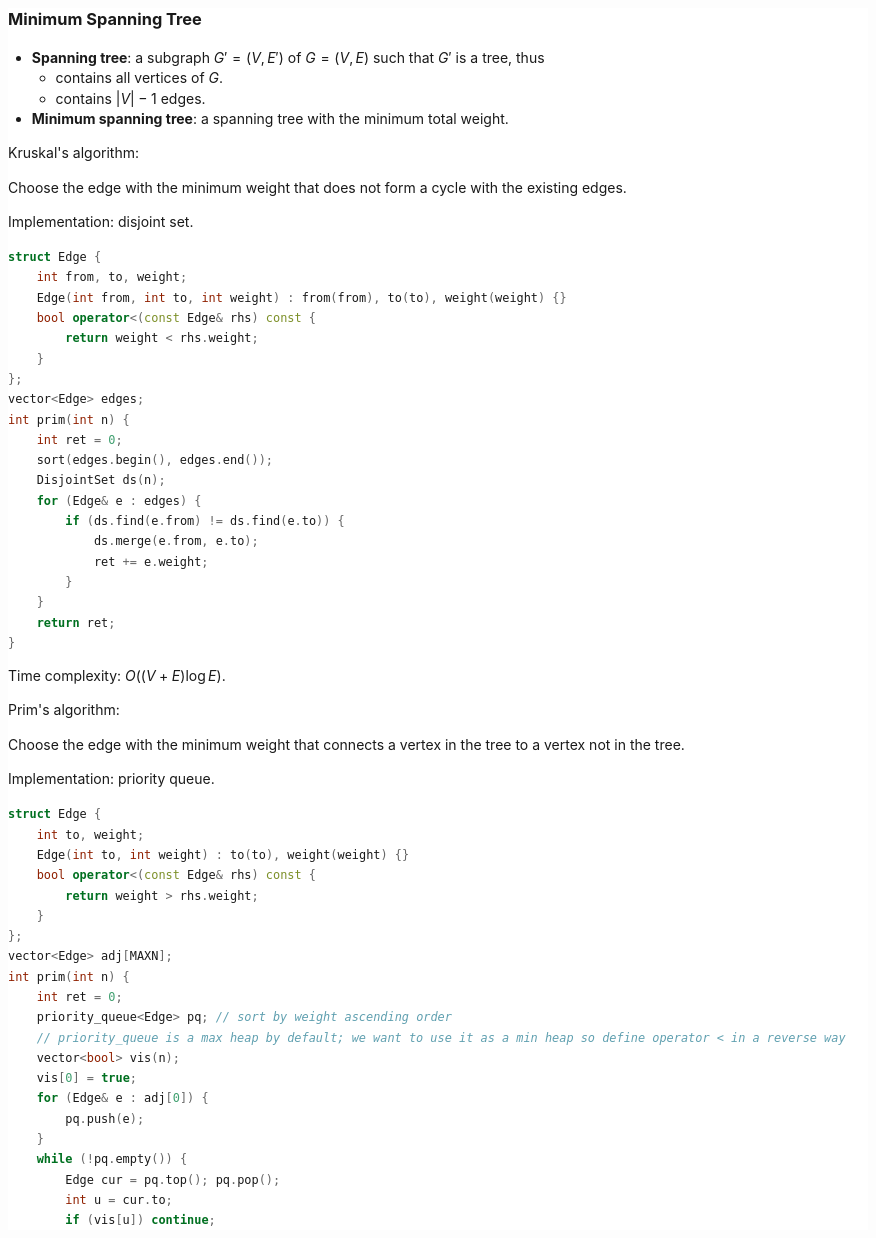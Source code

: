 ### Minimum Spanning Tree

- **Spanning tree**: a subgraph $G' = (V, E')$ of $G = (V, E)$ such that $G'$ is a tree, thus
    - contains all vertices of $G$.
    - contains $|V| - 1$ edges.
- **Minimum spanning tree**: a spanning tree with the minimum total weight.

Kruskal's algorithm:

Choose the edge with the minimum weight that does not form a cycle with the existing edges.

Implementation: disjoint set.

```cpp
struct Edge {
    int from, to, weight;
    Edge(int from, int to, int weight) : from(from), to(to), weight(weight) {}
    bool operator<(const Edge& rhs) const {
        return weight < rhs.weight;
    }
};
vector<Edge> edges;
int prim(int n) {
    int ret = 0;
    sort(edges.begin(), edges.end());
    DisjointSet ds(n);
    for (Edge& e : edges) {
        if (ds.find(e.from) != ds.find(e.to)) {
            ds.merge(e.from, e.to);
            ret += e.weight;
        }
    }
    return ret;
}
```

Time complexity: $O((V+E)\log E)$.

Prim's algorithm:

Choose the edge with the minimum weight that connects a vertex in the tree to a vertex not in the tree.

Implementation: priority queue.

```cpp
struct Edge {
    int to, weight;
    Edge(int to, int weight) : to(to), weight(weight) {}
    bool operator<(const Edge& rhs) const {
        return weight > rhs.weight;
    }
};
vector<Edge> adj[MAXN];
int prim(int n) {
    int ret = 0;
    priority_queue<Edge> pq; // sort by weight ascending order
    // priority_queue is a max heap by default; we want to use it as a min heap so define operator < in a reverse way
    vector<bool> vis(n);
    vis[0] = true;
    for (Edge& e : adj[0]) {
        pq.push(e);
    }
    while (!pq.empty()) {
        Edge cur = pq.top(); pq.pop();
        int u = cur.to;
        if (vis[u]) continue;
```
